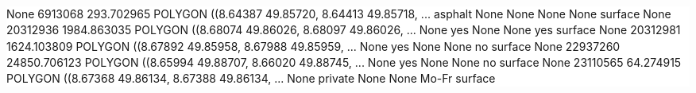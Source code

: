   </thead>
  <tbody>
    <tr>
      <th>None</th>
      <td>6913068</td>
      <td>293.702965</td>
      <td>POLYGON ((8.64387 49.85720, 8.64413 49.85718, ...</td>
      <td>asphalt</td>
      <td>None</td>
      <td>None</td>
      <td>None</td>
      <td>None</td>
      <td>surface</td>
    </tr>
    <tr>
      <th>None</th>
      <td>20312936</td>
      <td>1984.863035</td>
      <td>POLYGON ((8.68074 49.86026, 8.68097 49.86026, ...</td>
      <td>None</td>
      <td>yes</td>
      <td>None</td>
      <td>None</td>
      <td>yes</td>
      <td>surface</td>
    </tr>
    <tr>
      <th>None</th>
      <td>20312981</td>
      <td>1624.103809</td>
      <td>POLYGON ((8.67892 49.85958, 8.67988 49.85959, ...</td>
      <td>None</td>
      <td>yes</td>
      <td>None</td>
      <td>None</td>
      <td>no</td>
      <td>surface</td>
    </tr>
    <tr>
      <th>None</th>
      <td>22937260</td>
      <td>24850.706123</td>
      <td>POLYGON ((8.65994 49.88707, 8.66020 49.88745, ...</td>
      <td>None</td>
      <td>yes</td>
      <td>None</td>
      <td>None</td>
      <td>no</td>
      <td>surface</td>
    </tr>
    <tr>
      <th>None</th>
      <td>23110565</td>
      <td>64.274915</td>
      <td>POLYGON ((8.67368 49.86134, 8.67388 49.86134, ...</td>
      <td>None</td>
      <td>private</td>
      <td>None</td>
      <td>None</td>
      <td>Mo-Fr</td>
      <td>surface</td>
    </tr>
  </tbody>
</table>